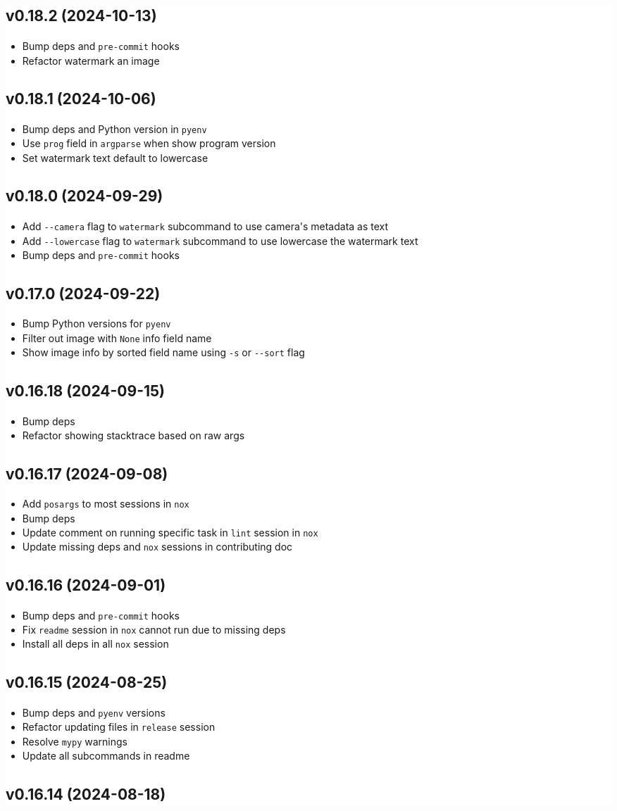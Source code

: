 ## v0.18.2 (2024-10-13)

- Bump deps and `pre-commit` hooks
- Refactor watermark an image

## v0.18.1 (2024-10-06)

- Bump deps and Python version in `pyenv`
- Use `prog` field in `argparse` when show program version
- Set watermark text default to lowercase

## v0.18.0 (2024-09-29)

- Add `--camera` flag to `watermark` subcommand to use camera's metadata as text
- Add `--lowercase` flag to `watermark` subcommand to use lowercase the watermark text
- Bump deps and `pre-commit` hooks

## v0.17.0 (2024-09-22)

- Bump Python versions for `pyenv`
- Filter out image with `None` info field name
- Show image info by sorted field name using `-s` or `--sort` flag

## v0.16.18 (2024-09-15)

- Bump deps
- Refactor showing stacktrace based on raw args

## v0.16.17 (2024-09-08)

- Add `posargs` to most sessions in `nox`
- Bump deps
- Update comment on running specific task in `lint` session in `nox`
- Update missing deps and `nox` sessions in contributing doc

## v0.16.16 (2024-09-01)

- Bump deps and `pre-commit` hooks
- Fix `readme` session in `nox` cannot run due to missing deps
- Install all deps in all `nox` session

## v0.16.15 (2024-08-25)

- Bump deps and `pyenv` versions
- Refactor updating files in `release` session
- Resolve `mypy` warnings
- Update all subcommands in readme

## v0.16.14 (2024-08-18)
